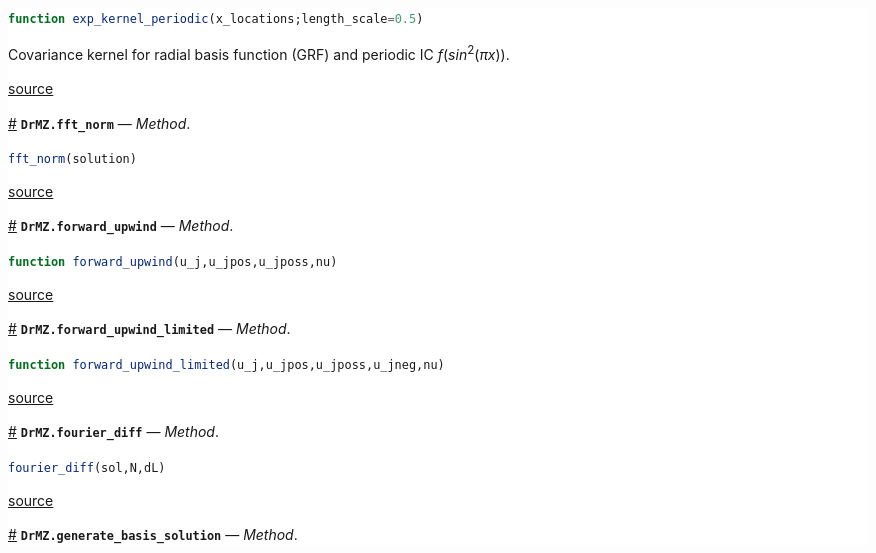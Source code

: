 
```julia
function exp_kernel_periodic(x_locations;length_scale=0.5)
```

Covariance kernel for radial basis function (GRF) and periodic IC $f( sin^2(πx))$.


<a target='_blank' href='https://github.com/brekmeuris/DrMZ.jl/blob/b95f930623ef956d071e71d63239b05e3f2429ae/src/OperatorNN.jl#L95-L100' class='documenter-source'>source</a><br>

<a id='DrMZ.fft_norm-Tuple{Any}' href='#DrMZ.fft_norm-Tuple{Any}'>#</a>
**`DrMZ.fft_norm`** &mdash; *Method*.



```julia
fft_norm(solution)
```


<a target='_blank' href='https://github.com/brekmeuris/DrMZ.jl/blob/b95f930623ef956d071e71d63239b05e3f2429ae/src/General.jl#L246-L249' class='documenter-source'>source</a><br>

<a id='DrMZ.forward_upwind-NTuple{4,Any}' href='#DrMZ.forward_upwind-NTuple{4,Any}'>#</a>
**`DrMZ.forward_upwind`** &mdash; *Method*.



```julia
function forward_upwind(u_j,u_jpos,u_jposs,nu)
```


<a target='_blank' href='https://github.com/brekmeuris/DrMZ.jl/blob/b95f930623ef956d071e71d63239b05e3f2429ae/src/PDESolve.jl#L383-L386' class='documenter-source'>source</a><br>

<a id='DrMZ.forward_upwind_limited-NTuple{5,Any}' href='#DrMZ.forward_upwind_limited-NTuple{5,Any}'>#</a>
**`DrMZ.forward_upwind_limited`** &mdash; *Method*.



```julia
function forward_upwind_limited(u_j,u_jpos,u_jposs,u_jneg,nu)
```


<a target='_blank' href='https://github.com/brekmeuris/DrMZ.jl/blob/b95f930623ef956d071e71d63239b05e3f2429ae/src/PDESolve.jl#L449-L452' class='documenter-source'>source</a><br>

<a id='DrMZ.fourier_diff-Tuple{Any,Any,Any}' href='#DrMZ.fourier_diff-Tuple{Any,Any,Any}'>#</a>
**`DrMZ.fourier_diff`** &mdash; *Method*.



```julia
fourier_diff(sol,N,dL)
```


<a target='_blank' href='https://github.com/brekmeuris/DrMZ.jl/blob/b95f930623ef956d071e71d63239b05e3f2429ae/src/PDESolve.jl#L14-L18' class='documenter-source'>source</a><br>

<a id='DrMZ.generate_basis_solution-NTuple{7,Any}' href='#DrMZ.generate_basis_solution-NTuple{7,Any}'>#</a>
**`DrMZ.generate_basis_solution`** &mdash; *Method*.
